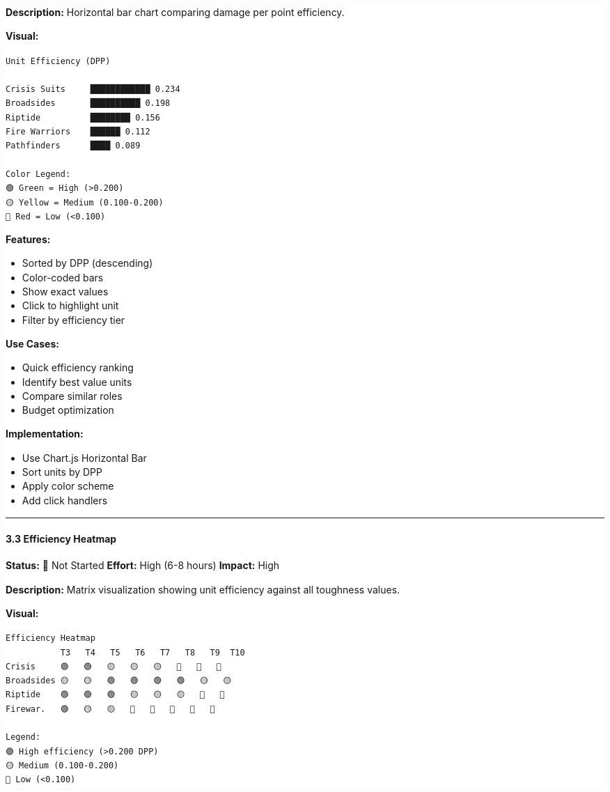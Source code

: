 **Description:**
Horizontal bar chart comparing damage per point efficiency.

**Visual:**
```
Unit Efficiency (DPP)

Crisis Suits     ████████████ 0.234
Broadsides       ██████████ 0.198
Riptide          ████████ 0.156
Fire Warriors    ██████ 0.112
Pathfinders      ████ 0.089

Color Legend:
🟢 Green = High (>0.200)
🟡 Yellow = Medium (0.100-0.200)
🔴 Red = Low (<0.100)
```

**Features:**
- Sorted by DPP (descending)
- Color-coded bars
- Show exact values
- Click to highlight unit
- Filter by efficiency tier

**Use Cases:**
- Quick efficiency ranking
- Identify best value units
- Compare similar roles
- Budget optimization

**Implementation:**
- Use Chart.js Horizontal Bar
- Sort units by DPP
- Apply color scheme
- Add click handlers

---

#### 3.3 Efficiency Heatmap
**Status:** 🔴 Not Started
**Effort:** High (6-8 hours)
**Impact:** High

**Description:**
Matrix visualization showing unit efficiency against all toughness values.

**Visual:**
```
Efficiency Heatmap
           T3   T4   T5   T6   T7   T8   T9  T10
Crisis     🟢   🟢   🟡   🟡   🟡   🔴   🔴   🔴
Broadsides 🟡   🟡   🟢   🟢   🟢   🟢   🟡   🟡
Riptide    🟢   🟢   🟢   🟡   🟡   🟡   🔴   🔴
Firewar.   🟢   🟡   🟡   🔴   🔴   🔴   🔴   🔴

Legend:
🟢 High efficiency (>0.200 DPP)
🟡 Medium (0.100-0.200)
🔴 Low (<0.100)
```
